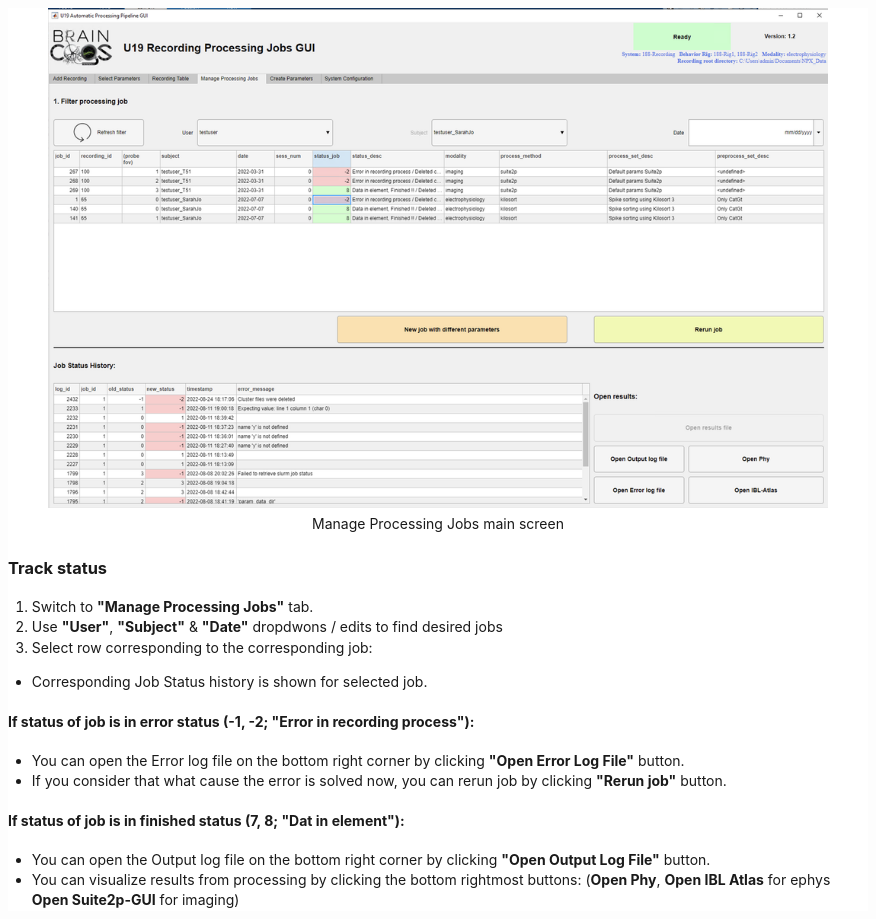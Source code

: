   <figure>
   <img src='./assets/images/automation_gui/Job_table.png'>
   <center><figcaption>Manage Processing Jobs main screen</figcaption></center>
  </figure>


  ### Track status
  1. Switch to **"Manage Processing Jobs"** tab.
  2. Use **"User"**, **"Subject"** & **"Date"** dropdwons / edits to find desired jobs
  3. Select row corresponding to the corresponding job:

  + Corresponding Job Status history is shown for selected job.
  
  #### If status of job is in error status (-1, -2; "Error in recording process"):

  + You can open the Error log file on the bottom right corner by clicking **"Open Error Log File"** button.
  + If you consider that what cause the error is solved now, you can rerun job by clicking **"Rerun job"** button.

  #### If status of job is in finished status (7, 8; "Dat in element"):

  + You can open the Output log file on the bottom right corner by clicking **"Open Output Log File"** button.
  + You can visualize results from processing by clicking the bottom rightmost buttons: (**Open Phy**, **Open IBL Atlas** for ephys **Open Suite2p-GUI** for imaging)
